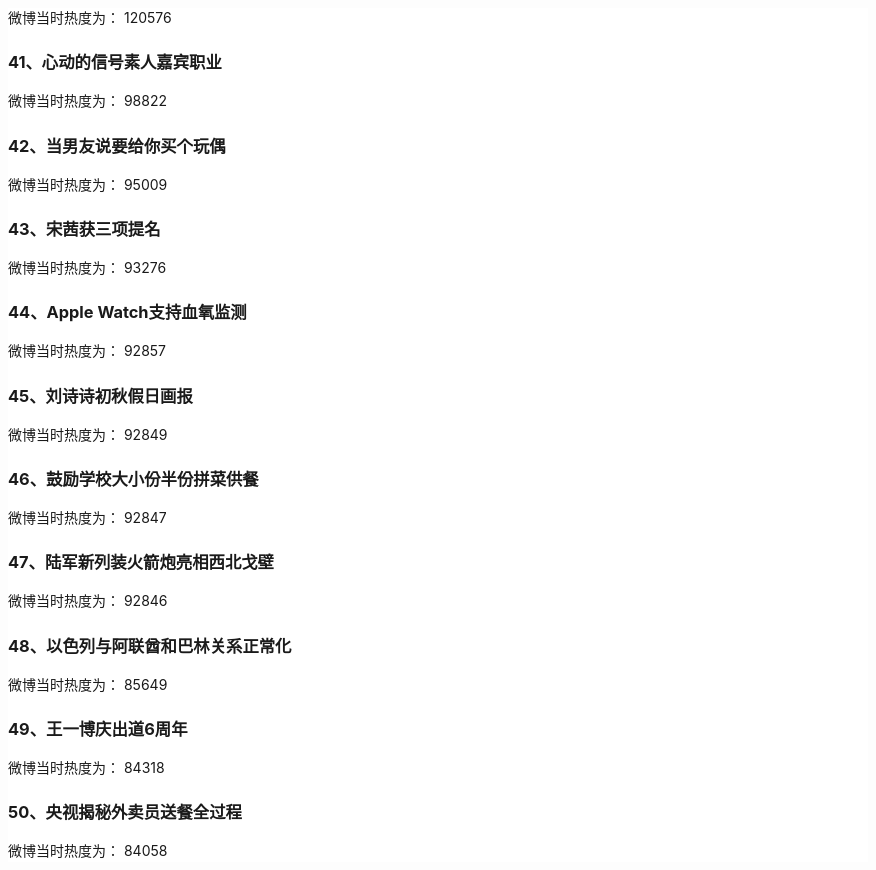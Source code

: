 微博当时热度为： 120576

### 41、心动的信号素人嘉宾职业

微博当时热度为： 98822

### 42、当男友说要给你买个玩偶

微博当时热度为： 95009

### 43、宋茜获三项提名

微博当时热度为： 93276

### 44、Apple Watch支持血氧监测

微博当时热度为： 92857

### 45、刘诗诗初秋假日画报

微博当时热度为： 92849

### 46、鼓励学校大小份半份拼菜供餐

微博当时热度为： 92847

### 47、陆军新列装火箭炮亮相西北戈壁

微博当时热度为： 92846

### 48、以色列与阿联酋和巴林关系正常化

微博当时热度为： 85649

### 49、王一博庆出道6周年

微博当时热度为： 84318

### 50、央视揭秘外卖员送餐全过程

微博当时热度为： 84058

